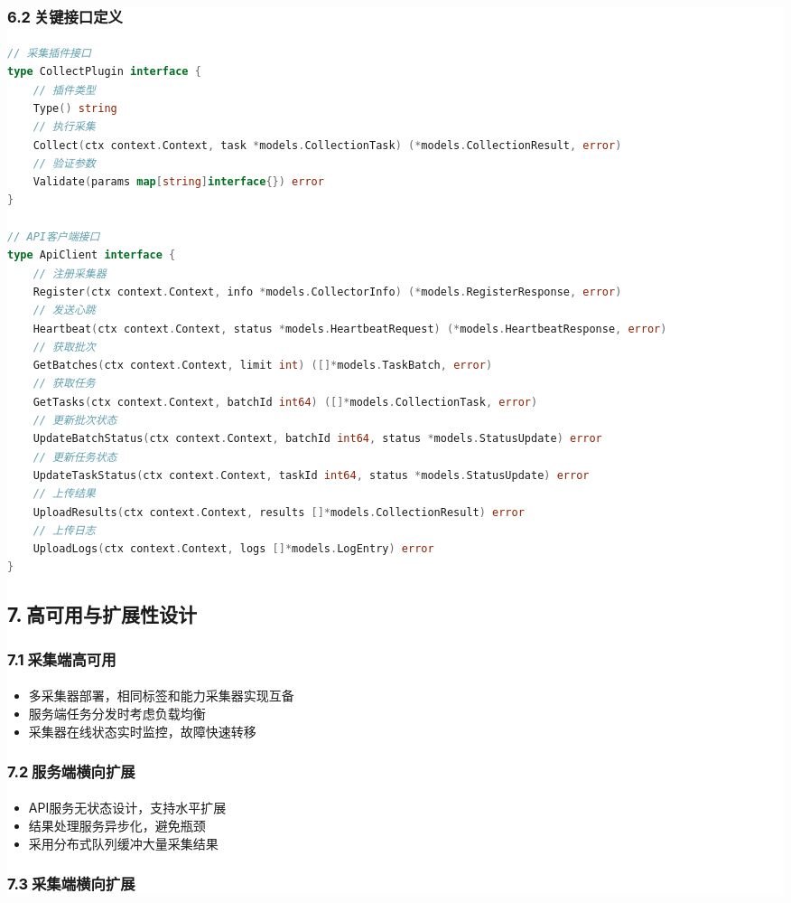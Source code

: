### 6.2 关键接口定义

```go
// 采集插件接口
type CollectPlugin interface {
    // 插件类型
    Type() string
    // 执行采集
    Collect(ctx context.Context, task *models.CollectionTask) (*models.CollectionResult, error)
    // 验证参数
    Validate(params map[string]interface{}) error
}

// API客户端接口
type ApiClient interface {
    // 注册采集器
    Register(ctx context.Context, info *models.CollectorInfo) (*models.RegisterResponse, error)
    // 发送心跳
    Heartbeat(ctx context.Context, status *models.HeartbeatRequest) (*models.HeartbeatResponse, error)
    // 获取批次
    GetBatches(ctx context.Context, limit int) ([]*models.TaskBatch, error)
    // 获取任务
    GetTasks(ctx context.Context, batchId int64) ([]*models.CollectionTask, error)
    // 更新批次状态
    UpdateBatchStatus(ctx context.Context, batchId int64, status *models.StatusUpdate) error
    // 更新任务状态
    UpdateTaskStatus(ctx context.Context, taskId int64, status *models.StatusUpdate) error
    // 上传结果
    UploadResults(ctx context.Context, results []*models.CollectionResult) error
    // 上传日志
    UploadLogs(ctx context.Context, logs []*models.LogEntry) error
}
```

## 7. 高可用与扩展性设计

### 7.1 采集端高可用

- 多采集器部署，相同标签和能力采集器实现互备
- 服务端任务分发时考虑负载均衡
- 采集器在线状态实时监控，故障快速转移

### 7.2 服务端横向扩展

- API服务无状态设计，支持水平扩展
- 结果处理服务异步化，避免瓶颈
- 采用分布式队列缓冲大量采集结果

### 7.3 采集端横向扩展
